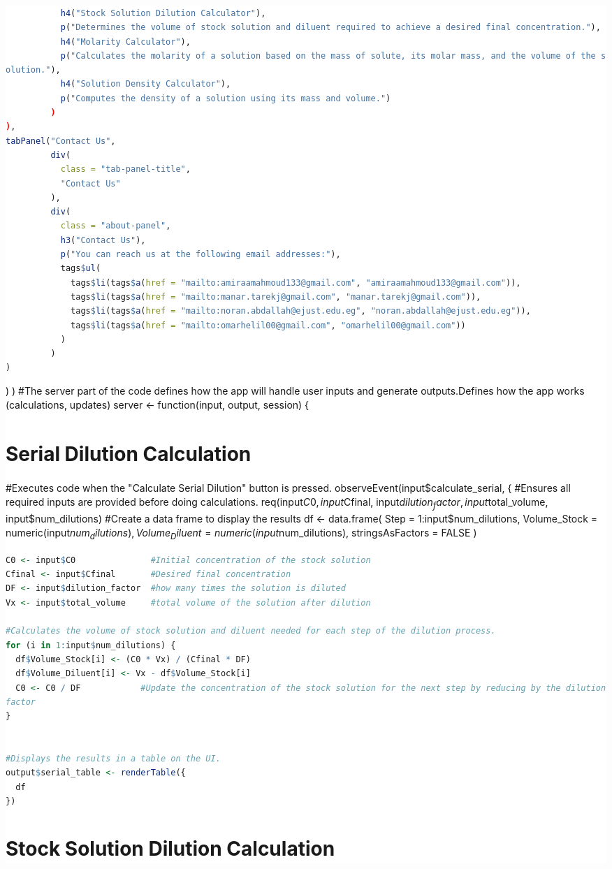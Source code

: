```r
           h4("Stock Solution Dilution Calculator"),
           p("Determines the volume of stock solution and diluent required to achieve a desired final concentration."),
           h4("Molarity Calculator"),
           p("Calculates the molarity of a solution based on the mass of solute, its molar mass, and the volume of the solution."),
           h4("Solution Density Calculator"),
           p("Computes the density of a solution using its mass and volume.")
         )
),
tabPanel("Contact Us",
         div(
           class = "tab-panel-title",
           "Contact Us"
         ),
         div(
           class = "about-panel",
           h3("Contact Us"),
           p("You can reach us at the following email addresses:"),
           tags$ul(
             tags$li(tags$a(href = "mailto:amiraamahmoud133@gmail.com", "amiraamahmoud133@gmail.com")),
             tags$li(tags$a(href = "mailto:manar.tarekj@gmail.com", "manar.tarekj@gmail.com")),
             tags$li(tags$a(href = "mailto:noran.abdallah@ejust.edu.eg", "noran.abdallah@ejust.edu.eg")),
             tags$li(tags$a(href = "mailto:omarhelil00@gmail.com", "omarhelil00@gmail.com"))
           )
         )
)
```
) ) #The server part of the code defines how the app will handle user inputs and generate outputs.Defines how the app works (calculations, updates) server <- function(input, output, session) {

# Serial Dilution Calculation
#Executes code when the "Calculate Serial Dilution" button is pressed. observeEvent(input$calculate_serial, { #Ensures all required inputs are provided before doing calculations. req(input$C0, input$Cfinal, input$dilution_factor, input$total_volume, input$num_dilutions) #Create a data frame to display the results df <- data.frame( Step = 1:input$num_dilutions, Volume_Stock = numeric(input$num_dilutions), Volume_Diluent = numeric(input$num_dilutions), stringsAsFactors = FALSE )

```r
C0 <- input$C0               #Initial concentration of the stock solution
Cfinal <- input$Cfinal       #Desired final concentration
DF <- input$dilution_factor  #how many times the solution is diluted
Vx <- input$total_volume     #total volume of the solution after dilution

#Calculates the volume of stock solution and diluent needed for each step of the dilution process.
for (i in 1:input$num_dilutions) {
  df$Volume_Stock[i] <- (C0 * Vx) / (Cfinal * DF)
  df$Volume_Diluent[i] <- Vx - df$Volume_Stock[i]
  C0 <- C0 / DF            #Update the concentration of the stock solution for the next step by reducing by the dilution factor 
}  
 

#Displays the results in a table on the UI.
output$serial_table <- renderTable({
  df
})
```
# Stock Solution Dilution Calculation